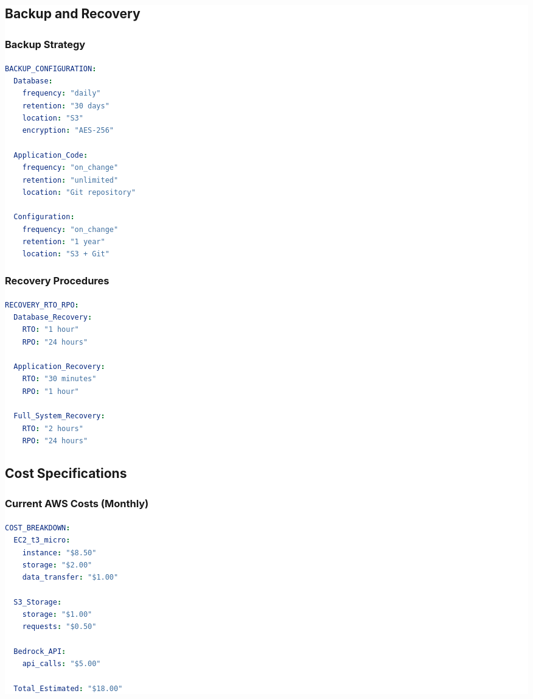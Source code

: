## Backup and Recovery

### Backup Strategy
```yaml
BACKUP_CONFIGURATION:
  Database:
    frequency: "daily"
    retention: "30 days"
    location: "S3"
    encryption: "AES-256"
  
  Application_Code:
    frequency: "on_change"
    retention: "unlimited"
    location: "Git repository"
  
  Configuration:
    frequency: "on_change"
    retention: "1 year"
    location: "S3 + Git"
```

### Recovery Procedures
```yaml
RECOVERY_RTO_RPO:
  Database_Recovery:
    RTO: "1 hour"
    RPO: "24 hours"
  
  Application_Recovery:
    RTO: "30 minutes"
    RPO: "1 hour"
  
  Full_System_Recovery:
    RTO: "2 hours"
    RPO: "24 hours"
```

## Cost Specifications

### Current AWS Costs (Monthly)
```yaml
COST_BREAKDOWN:
  EC2_t3_micro:
    instance: "$8.50"
    storage: "$2.00"
    data_transfer: "$1.00"
  
  S3_Storage:
    storage: "$1.00"
    requests: "$0.50"
  
  Bedrock_API:
    api_calls: "$5.00"
  
  Total_Estimated: "$18.00"
```
